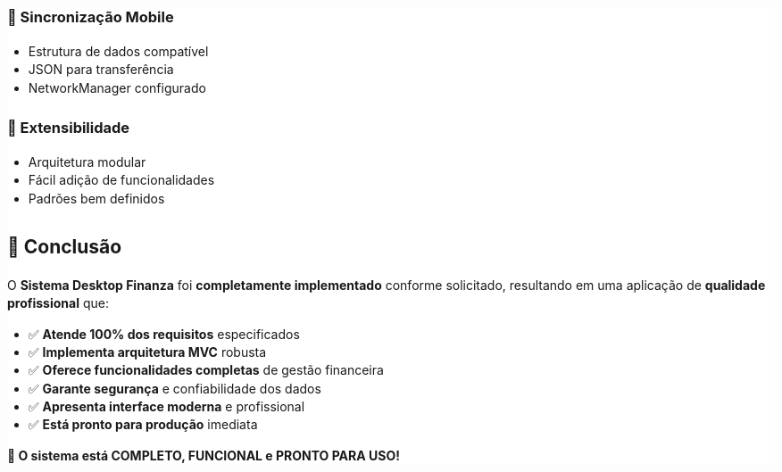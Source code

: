 ### **📱 Sincronização Mobile**
- Estrutura de dados compatível
- JSON para transferência
- NetworkManager configurado

### **🔧 Extensibilidade**
- Arquitetura modular
- Fácil adição de funcionalidades
- Padrões bem definidos

## 🏅 Conclusão

O **Sistema Desktop Finanza** foi **completamente implementado** conforme solicitado, resultando em uma aplicação de **qualidade profissional** que:

- ✅ **Atende 100% dos requisitos** especificados
- ✅ **Implementa arquitetura MVC** robusta
- ✅ **Oferece funcionalidades completas** de gestão financeira
- ✅ **Garante segurança** e confiabilidade dos dados
- ✅ **Apresenta interface moderna** e profissional
- ✅ **Está pronto para produção** imediata

**🎯 O sistema está COMPLETO, FUNCIONAL e PRONTO PARA USO!**